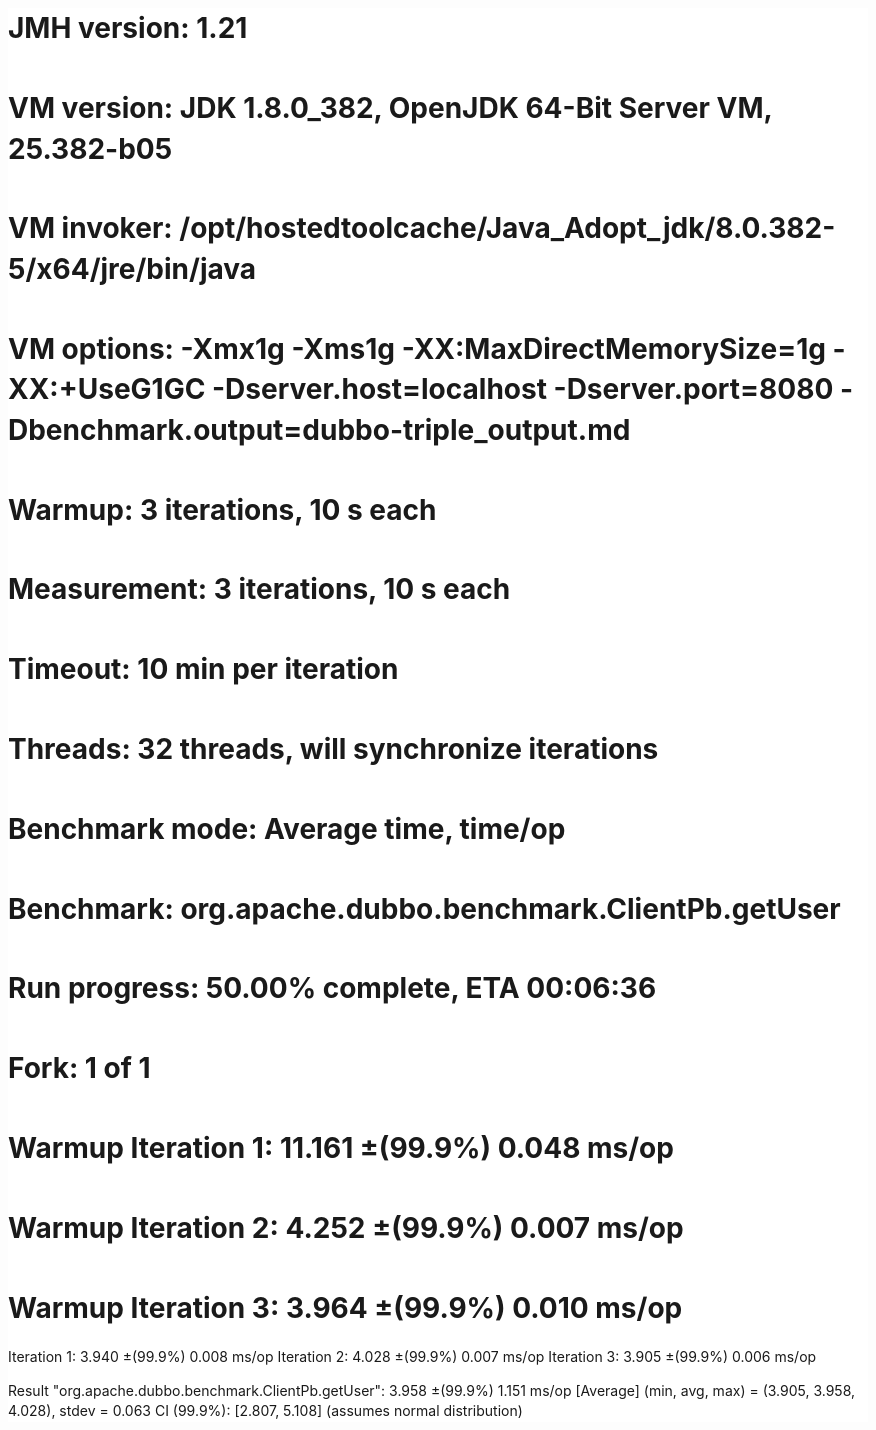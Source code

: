 
# JMH version: 1.21
# VM version: JDK 1.8.0_382, OpenJDK 64-Bit Server VM, 25.382-b05
# VM invoker: /opt/hostedtoolcache/Java_Adopt_jdk/8.0.382-5/x64/jre/bin/java
# VM options: -Xmx1g -Xms1g -XX:MaxDirectMemorySize=1g -XX:+UseG1GC -Dserver.host=localhost -Dserver.port=8080 -Dbenchmark.output=dubbo-triple_output.md
# Warmup: 3 iterations, 10 s each
# Measurement: 3 iterations, 10 s each
# Timeout: 10 min per iteration
# Threads: 32 threads, will synchronize iterations
# Benchmark mode: Average time, time/op
# Benchmark: org.apache.dubbo.benchmark.ClientPb.getUser

# Run progress: 50.00% complete, ETA 00:06:36
# Fork: 1 of 1
# Warmup Iteration   1: 11.161 ±(99.9%) 0.048 ms/op
# Warmup Iteration   2: 4.252 ±(99.9%) 0.007 ms/op
# Warmup Iteration   3: 3.964 ±(99.9%) 0.010 ms/op
Iteration   1: 3.940 ±(99.9%) 0.008 ms/op
Iteration   2: 4.028 ±(99.9%) 0.007 ms/op
Iteration   3: 3.905 ±(99.9%) 0.006 ms/op


Result "org.apache.dubbo.benchmark.ClientPb.getUser":
  3.958 ±(99.9%) 1.151 ms/op [Average]
  (min, avg, max) = (3.905, 3.958, 4.028), stdev = 0.063
  CI (99.9%): [2.807, 5.108] (assumes normal distribution)
